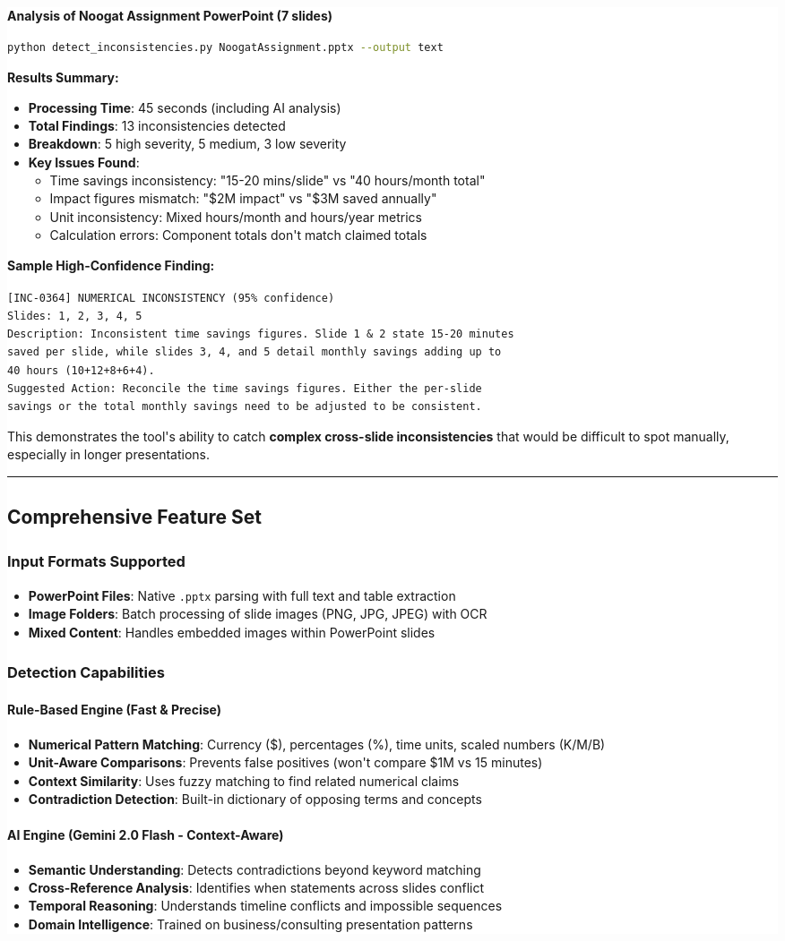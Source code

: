 **Analysis of Noogat Assignment PowerPoint (7 slides)**

```bash
python detect_inconsistencies.py NoogatAssignment.pptx --output text
```

**Results Summary:**
- **Processing Time**: 45 seconds (including AI analysis)
- **Total Findings**: 13 inconsistencies detected
- **Breakdown**: 5 high severity, 5 medium, 3 low severity
- **Key Issues Found**:
  - Time savings inconsistency: "15-20 mins/slide" vs "40 hours/month total"
  - Impact figures mismatch: "$2M impact" vs "$3M saved annually"  
  - Unit inconsistency: Mixed hours/month and hours/year metrics
  - Calculation errors: Component totals don't match claimed totals

**Sample High-Confidence Finding:**
```
[INC-0364] NUMERICAL INCONSISTENCY (95% confidence)
Slides: 1, 2, 3, 4, 5
Description: Inconsistent time savings figures. Slide 1 & 2 state 15-20 minutes 
saved per slide, while slides 3, 4, and 5 detail monthly savings adding up to 
40 hours (10+12+8+6+4).
Suggested Action: Reconcile the time savings figures. Either the per-slide 
savings or the total monthly savings need to be adjusted to be consistent.
```

This demonstrates the tool's ability to catch **complex cross-slide inconsistencies** that would be difficult to spot manually, especially in longer presentations.

---

## Comprehensive Feature Set

### Input Formats Supported
- **PowerPoint Files**: Native `.pptx` parsing with full text and table extraction
- **Image Folders**: Batch processing of slide images (PNG, JPG, JPEG) with OCR
- **Mixed Content**: Handles embedded images within PowerPoint slides

### Detection Capabilities

#### Rule-Based Engine (Fast & Precise)
- **Numerical Pattern Matching**: Currency ($), percentages (%), time units, scaled numbers (K/M/B)
- **Unit-Aware Comparisons**: Prevents false positives (won't compare $1M vs 15 minutes)
- **Context Similarity**: Uses fuzzy matching to find related numerical claims
- **Contradiction Detection**: Built-in dictionary of opposing terms and concepts

#### AI Engine (Gemini 2.0 Flash - Context-Aware)
- **Semantic Understanding**: Detects contradictions beyond keyword matching
- **Cross-Reference Analysis**: Identifies when statements across slides conflict
- **Temporal Reasoning**: Understands timeline conflicts and impossible sequences
- **Domain Intelligence**: Trained on business/consulting presentation patterns

